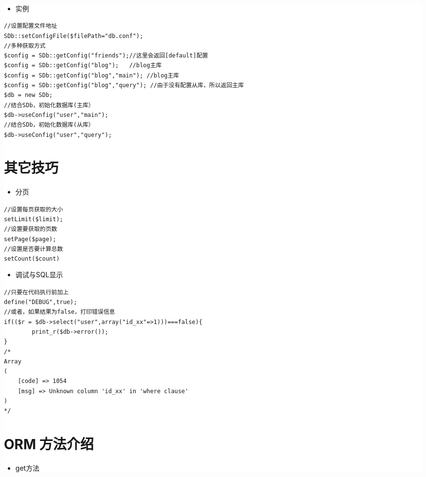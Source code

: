   * 实例

```
//设置配置文件地址
SDb::setConfigFile($filePath="db.conf");
//多种获取方式
$config = SDb::getConfig("friends");//这里会返回[default]配置
$config = SDb::getConfig("blog");   //blog主库
$config = SDb::getConfig("blog","main"); //blog主库
$config = SDb::getConfig("blog","query"); //由于没有配置从库，所以返回主库
$db = new SDb;
//结合SDb，初始化数据库(主库）
$db->useConfig("user","main");
//结合SDb，初始化数据库(从库）
$db->useConfig("user","query");
```


# 其它技巧 #

  * 分页

```
//设置每页获取的大小
setLimit($limit);
//设置要获取的页数
setPage($page);
//设置是否要计算总数
setCount($count)
```

  * 调试与SQL显示

```
//只要在代码执行前加上
define("DEBUG",true);
//或者，如果结果为false，打印错误信息
if(($r = $db->select("user",array("id_xx"=>1)))===false){
        print_r($db->error());
}
/*
Array
(
    [code] => 1054
    [msg] => Unknown column 'id_xx' in 'where clause'
)
*/
```



# ORM 方法介绍 #

  * get方法
